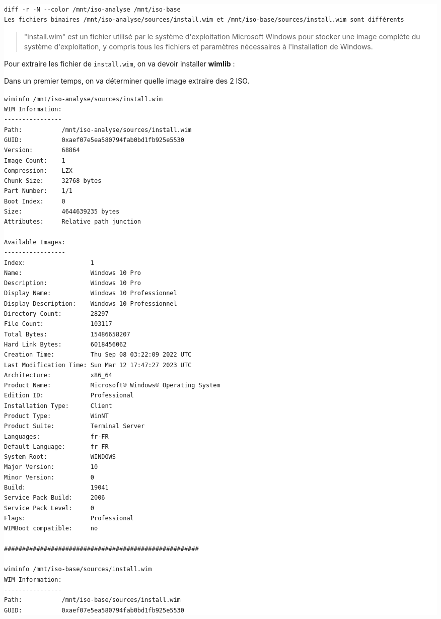```shell
diff -r -N --color /mnt/iso-analyse /mnt/iso-base
Les fichiers binaires /mnt/iso-analyse/sources/install.wim et /mnt/iso-base/sources/install.wim sont différents
```

> "install.wim" est un fichier utilisé par le système d'exploitation Microsoft Windows pour stocker une image complète du système d'exploitation, y compris tous les fichiers et paramètres nécessaires à l'installation de Windows.

Pour extraire les fichier de `install.wim`, on va devoir installer **wimlib** :

Dans un premier temps, on va déterminer quelle image extraire des 2 ISO.

```shell
wiminfo /mnt/iso-analyse/sources/install.wim
WIM Information:
----------------
Path:           /mnt/iso-analyse/sources/install.wim
GUID:           0xaef07e5ea580794fab0bd1fb925e5530
Version:        68864
Image Count:    1
Compression:    LZX
Chunk Size:     32768 bytes
Part Number:    1/1
Boot Index:     0
Size:           4644639235 bytes
Attributes:     Relative path junction

Available Images:
-----------------
Index:                  1
Name:                   Windows 10 Pro
Description:            Windows 10 Pro
Display Name:           Windows 10 Professionnel
Display Description:    Windows 10 Professionnel
Directory Count:        28297
File Count:             103117
Total Bytes:            15486658207
Hard Link Bytes:        6018456062
Creation Time:          Thu Sep 08 03:22:09 2022 UTC
Last Modification Time: Sun Mar 12 17:47:27 2023 UTC
Architecture:           x86_64
Product Name:           Microsoft® Windows® Operating System
Edition ID:             Professional
Installation Type:      Client
Product Type:           WinNT
Product Suite:          Terminal Server
Languages:              fr-FR 
Default Language:       fr-FR
System Root:            WINDOWS
Major Version:          10
Minor Version:          0
Build:                  19041
Service Pack Build:     2006
Service Pack Level:     0
Flags:                  Professional
WIMBoot compatible:     no

######################################################

wiminfo /mnt/iso-base/sources/install.wim
WIM Information:
----------------
Path:           /mnt/iso-base/sources/install.wim
GUID:           0xaef07e5ea580794fab0bd1fb925e5530
```